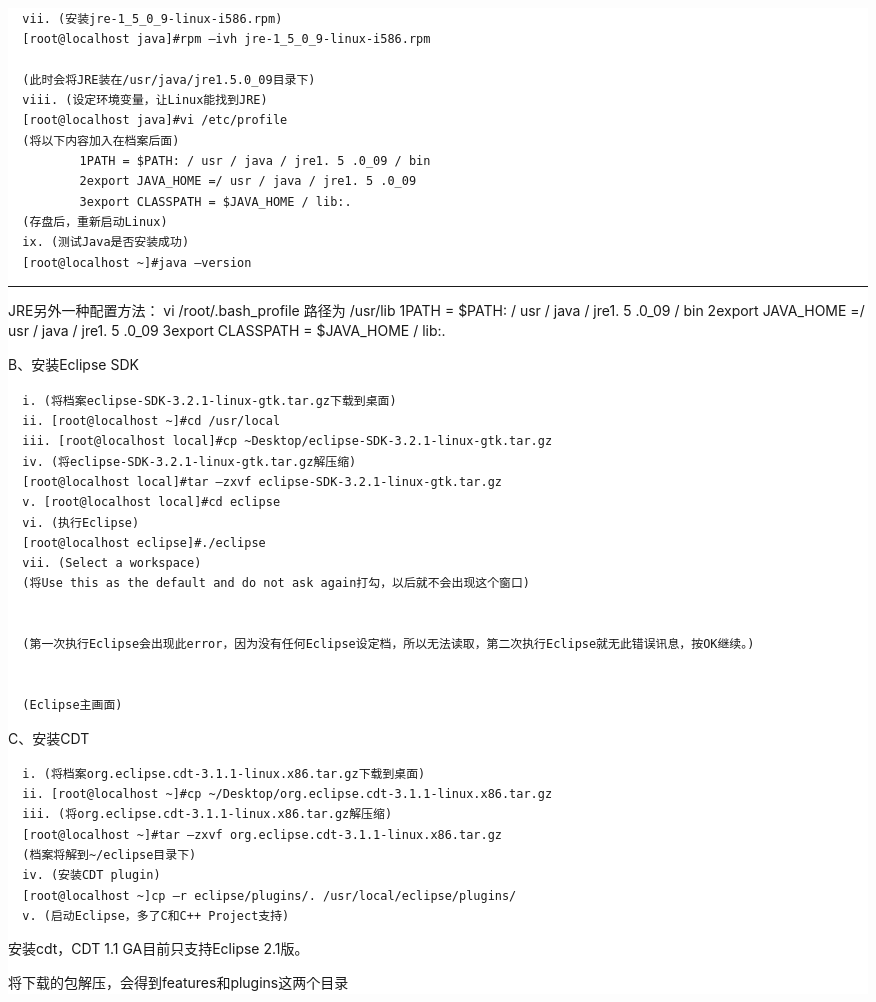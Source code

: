       vii. (安装jre-1_5_0_9-linux-i586.rpm)
      [root@localhost java]#rpm –ivh jre-1_5_0_9-linux-i586.rpm

      (此时会将JRE装在/usr/java/jre1.5.0_09目录下)
      viii. (设定环境变量，让Linux能找到JRE)
      [root@localhost java]#vi /etc/profile
      (将以下内容加入在档案后面)
              1PATH = $PATH: / usr / java / jre1. 5 .0_09 / bin
              2export JAVA_HOME =/ usr / java / jre1. 5 .0_09
              3export CLASSPATH = $JAVA_HOME / lib:.
      (存盘后，重新启动Linux)
      ix. (测试Java是否安装成功)
      [root@localhost ~]#java –version

-------------------------------
JRE另外一种配置方法：
        vi /root/.bash_profile
        路径为 /usr/lib
              1PATH = $PATH: / usr / java / jre1. 5 .0_09 / bin
              2export JAVA_HOME =/ usr / java / jre1. 5 .0_09
              3export CLASSPATH = $JAVA_HOME / lib:.


   B、安装Eclipse SDK

      i. (将档案eclipse-SDK-3.2.1-linux-gtk.tar.gz下载到桌面)
      ii. [root@localhost ~]#cd /usr/local
      iii. [root@localhost local]#cp ~Desktop/eclipse-SDK-3.2.1-linux-gtk.tar.gz
      iv. (将eclipse-SDK-3.2.1-linux-gtk.tar.gz解压缩)
      [root@localhost local]#tar –zxvf eclipse-SDK-3.2.1-linux-gtk.tar.gz
      v. [root@localhost local]#cd eclipse
      vi. (执行Eclipse)
      [root@localhost eclipse]#./eclipse
      vii. (Select a workspace)
      (将Use this as the default and do not ask again打勾，以后就不会出现这个窗口)


      (第一次执行Eclipse会出现此error，因为没有任何Eclipse设定档，所以无法读取，第二次执行Eclipse就无此错误讯息，按OK继续。)


      (Eclipse主画面)


   C、安装CDT

      i. (将档案org.eclipse.cdt-3.1.1-linux.x86.tar.gz下载到桌面)
      ii. [root@localhost ~]#cp ~/Desktop/org.eclipse.cdt-3.1.1-linux.x86.tar.gz
      iii. (将org.eclipse.cdt-3.1.1-linux.x86.tar.gz解压缩)
      [root@localhost ~]#tar –zxvf org.eclipse.cdt-3.1.1-linux.x86.tar.gz
      (档案将解到~/eclipse目录下)
      iv. (安装CDT plugin)
      [root@localhost ~]cp –r eclipse/plugins/. /usr/local/eclipse/plugins/
      v. (启动Eclipse，多了C和C++ Project支持)

安装cdt，CDT 1.1 GA目前只支持Eclipse 2.1版。

将下载的包解压，会得到features和plugins这两个目录
